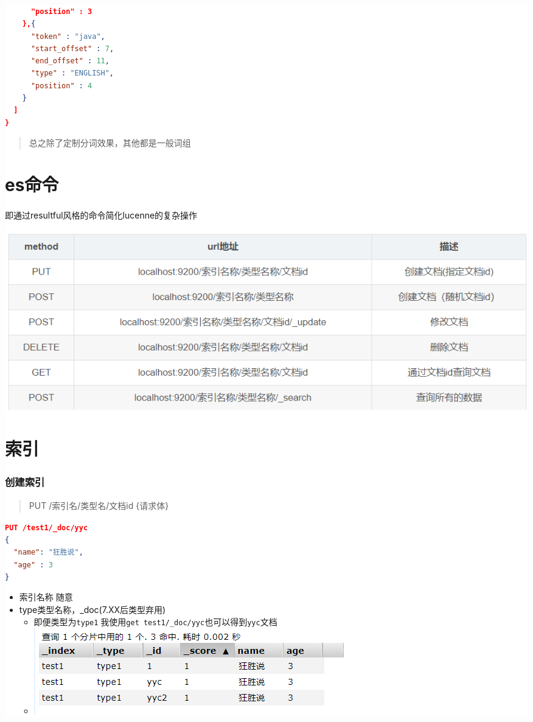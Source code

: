 ```json
      "position" : 3
    },{
      "token" : "java",
      "start_offset" : 7,
      "end_offset" : 11,
      "type" : "ENGLISH",
      "position" : 4
    }
  ]
}
```

> 总之除了定制分词效果，其他都是一般词组



# es命令

即通过resultful风格的命令简化lucenne的复杂操作

![image-20220123194553105](ElasticSearch.assets\image-20220123194553105.png)

# 索引

### 创建索引

> PUT /索引名/类型名/文档id {请求体}

```json
PUT /test1/_doc/yyc
{
  "name": "狂胜说",
  "age" : 3
}
```

- 索引名称  随意
- type类型名称，_doc(7.XX后类型弃用)
  - 即便类型为`type1`   我使用`get test1/_doc/yyc`也可以得到`yyc`文档
  - ![image-20220123195400887](ElasticSearch.assets\image-20220123195400887.png)
